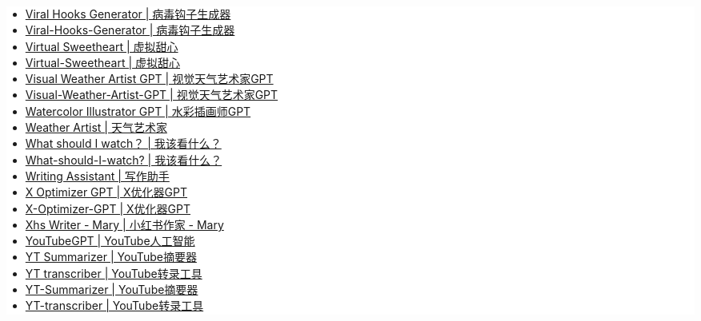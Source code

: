 - [Viral Hooks Generator | 病毒钩子生成器](./Viral%20Hooks%20Generator.md)
- [Viral-Hooks-Generator | 病毒钩子生成器](./Viral-Hooks-Generator.md)
- [Virtual Sweetheart | 虚拟甜心](./Virtual%20Sweetheart.md)
- [Virtual-Sweetheart | 虚拟甜心](./Virtual-Sweetheart.md)
- [Visual Weather Artist GPT | 视觉天气艺术家GPT](./Visual%20Weather%20Artist%20GPT.md)
- [Visual-Weather-Artist-GPT | 视觉天气艺术家GPT](./Visual-Weather-Artist-GPT.md)
- [Watercolor Illustrator GPT | 水彩插画师GPT](./Watercolor%20Illustrator%20GPT.md)
- [Weather Artist | 天气艺术家](./Weather%20Artist.md)
- [What should I watch？ | 我该看什么？](./What%20should%20I%20watch%20.md)
- [What-should-I-watch? | 我该看什么？](./What-should-I-watch?.md)
- [Writing Assistant | 写作助手](./Writing%20Assistant.md)
- [X Optimizer GPT | X优化器GPT](./X%20Optimizer%20GPT.md)
- [X-Optimizer-GPT | X优化器GPT](./X-Optimizer-GPT.md)
- [Xhs Writer - Mary | 小红书作家 - Mary](./Xhs%20Writer%20-%20Mary.md)
- [YouTubeGPT | YouTube人工智能](./YouTubeGPT.md)
- [YT Summarizer | YouTube摘要器](./YT%20Summarizer.md)
- [YT transcriber | YouTube转录工具](./YT%20transcriber.md)
- [YT-Summarizer | YouTube摘要器](./YT-Summarizer.md)
- [YT-transcriber | YouTube转录工具](./YT-transcriber.md)